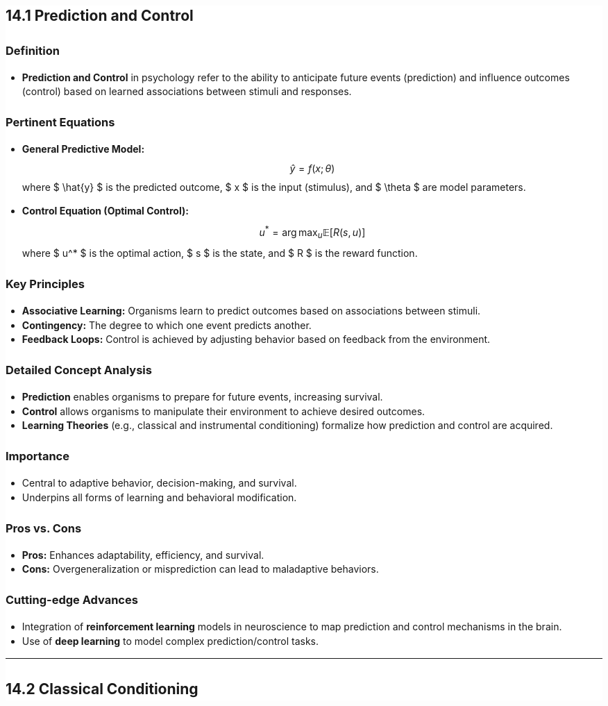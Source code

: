 
## 14.1 Prediction and Control

### Definition
- **Prediction and Control** in psychology refer to the ability to anticipate future events (prediction) and influence outcomes (control) based on learned associations between stimuli and responses.

### Pertinent Equations
- **General Predictive Model:**
  $$
  \hat{y} = f(x; \theta)
  $$
  where $ \hat{y} $ is the predicted outcome, $ x $ is the input (stimulus), and $ \theta $ are model parameters.

- **Control Equation (Optimal Control):**
  $$
  u^* = \arg\max_u \mathbb{E}[R(s, u)]
  $$
  where $ u^* $ is the optimal action, $ s $ is the state, and $ R $ is the reward function.

### Key Principles
- **Associative Learning:** Organisms learn to predict outcomes based on associations between stimuli.
- **Contingency:** The degree to which one event predicts another.
- **Feedback Loops:** Control is achieved by adjusting behavior based on feedback from the environment.

### Detailed Concept Analysis
- **Prediction** enables organisms to prepare for future events, increasing survival.
- **Control** allows organisms to manipulate their environment to achieve desired outcomes.
- **Learning Theories** (e.g., classical and instrumental conditioning) formalize how prediction and control are acquired.

### Importance
- Central to adaptive behavior, decision-making, and survival.
- Underpins all forms of learning and behavioral modification.

### Pros vs. Cons
- **Pros:** Enhances adaptability, efficiency, and survival.
- **Cons:** Overgeneralization or misprediction can lead to maladaptive behaviors.

### Cutting-edge Advances
- Integration of **reinforcement learning** models in neuroscience to map prediction and control mechanisms in the brain.
- Use of **deep learning** to model complex prediction/control tasks.

---

## 14.2 Classical Conditioning

